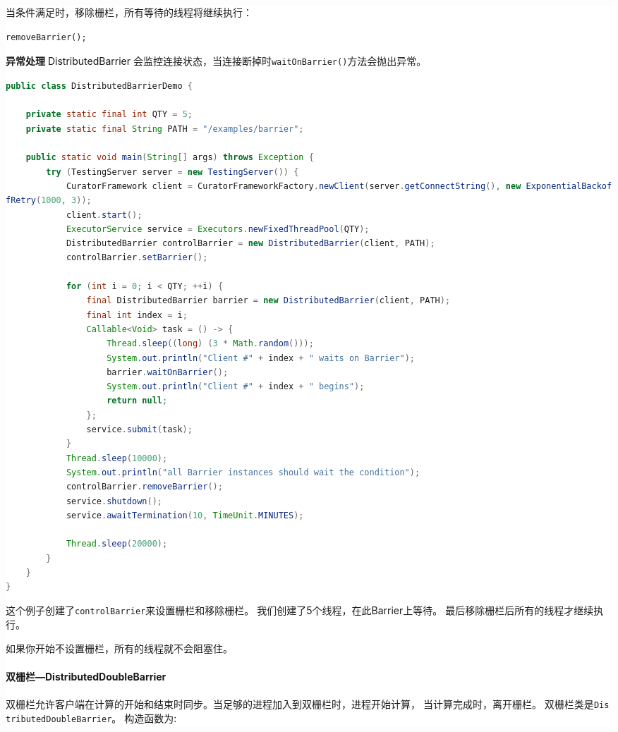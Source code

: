 当条件满足时，移除栅栏，所有等待的线程将继续执行：

```
removeBarrier();
```

**异常处理** DistributedBarrier 会监控连接状态，当连接断掉时`waitOnBarrier()`方法会抛出异常。

```java
public class DistributedBarrierDemo {

	private static final int QTY = 5;
	private static final String PATH = "/examples/barrier";

	public static void main(String[] args) throws Exception {
		try (TestingServer server = new TestingServer()) {
			CuratorFramework client = CuratorFrameworkFactory.newClient(server.getConnectString(), new ExponentialBackoffRetry(1000, 3));
			client.start();
			ExecutorService service = Executors.newFixedThreadPool(QTY);
			DistributedBarrier controlBarrier = new DistributedBarrier(client, PATH);
			controlBarrier.setBarrier();

			for (int i = 0; i < QTY; ++i) {
				final DistributedBarrier barrier = new DistributedBarrier(client, PATH);
				final int index = i;
				Callable<Void> task = () -> {
					Thread.sleep((long) (3 * Math.random()));
					System.out.println("Client #" + index + " waits on Barrier");
					barrier.waitOnBarrier();
					System.out.println("Client #" + index + " begins");
					return null;
				};
				service.submit(task);
			}
			Thread.sleep(10000);
			System.out.println("all Barrier instances should wait the condition");
			controlBarrier.removeBarrier();
			service.shutdown();
			service.awaitTermination(10, TimeUnit.MINUTES);

			Thread.sleep(20000);
		}
	}
}
```

这个例子创建了`controlBarrier`来设置栅栏和移除栅栏。 我们创建了5个线程，在此Barrier上等待。 最后移除栅栏后所有的线程才继续执行。

如果你开始不设置栅栏，所有的线程就不会阻塞住。

#### 双栅栏—DistributedDoubleBarrier

双栅栏允许客户端在计算的开始和结束时同步。当足够的进程加入到双栅栏时，进程开始计算， 当计算完成时，离开栅栏。 双栅栏类是`DistributedDoubleBarrier`。 构造函数为:
